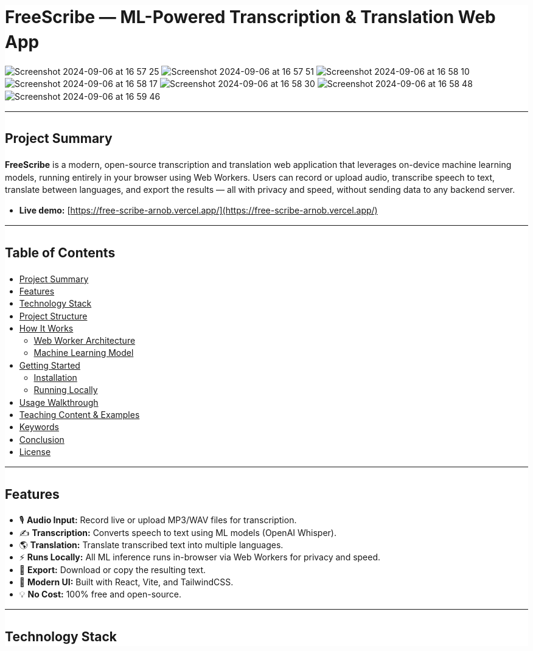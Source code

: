 # FreeScribe — ML-Powered Transcription & Translation Web App

![Screenshot 2024-09-06 at 16 57 25](https://github.com/user-attachments/assets/d6d0c53e-5b3e-4d49-b6e8-1dfbc6808a0f) ![Screenshot 2024-09-06 at 16 57 51](https://github.com/user-attachments/assets/ce94c628-8103-44d0-ae0e-4f7dc184f404) ![Screenshot 2024-09-06 at 16 58 10](https://github.com/user-attachments/assets/794bde3c-d08d-43cc-9e49-eb44033fe4a6) ![Screenshot 2024-09-06 at 16 58 17](https://github.com/user-attachments/assets/3ae53a9c-7908-4e09-bdbf-0e922a436789) ![Screenshot 2024-09-06 at 16 58 30](https://github.com/user-attachments/assets/77398251-b28d-4194-a27c-52690589d3bf) ![Screenshot 2024-09-06 at 16 58 48](https://github.com/user-attachments/assets/cf804485-b6ad-4fa3-8040-9a26fe7845b9) ![Screenshot 2024-09-06 at 16 59 46](https://github.com/user-attachments/assets/98b2b40f-d2fc-4c03-bead-d80b91fc1ed9)

---

## Project Summary

**FreeScribe** is a modern, open-source transcription and translation web application that leverages on-device machine learning models, running entirely in your browser using Web Workers. Users can record or upload audio, transcribe speech to text, translate between languages, and export the results — all with privacy and speed, without sending data to any backend server.

- **Live demo:** [https://free-scribe-arnob.vercel.app/](https://free-scribe-arnob.vercel.app/)
---

## Table of Contents

- [Project Summary](#project-summary)
- [Features](#features)
- [Technology Stack](#technology-stack)
- [Project Structure](#project-structure)
- [How It Works](#how-it-works)
  - [Web Worker Architecture](#web-worker-architecture)
  - [Machine Learning Model](#machine-learning-model)
- [Getting Started](#getting-started)
  - [Installation](#installation)
  - [Running Locally](#running-locally)
- [Usage Walkthrough](#usage-walkthrough)
- [Teaching Content & Examples](#teaching-content--examples)
- [Keywords](#keywords)
- [Conclusion](#conclusion)
- [License](#license)

---

## Features

- 🎙️ **Audio Input:** Record live or upload MP3/WAV files for transcription.
- ✍️ **Transcription:** Converts speech to text using ML models (OpenAI Whisper).
- 🌎 **Translation:** Translate transcribed text into multiple languages.
- ⚡ **Runs Locally:** All ML inference runs in-browser via Web Workers for privacy and speed.
- 💾 **Export:** Download or copy the resulting text.
- 🚀 **Modern UI:** Built with React, Vite, and TailwindCSS.
- 💡 **No Cost:** 100% free and open-source.

---

## Technology Stack
